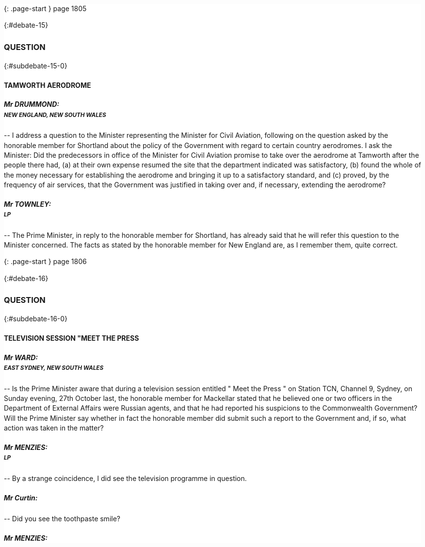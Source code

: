 {: .page-start }
page 1805

{:#debate-15}
### QUESTION

{:#subdebate-15-0}
#### TAMWORTH AERODROME

##### Mr DRUMMOND:<br><small class="text-muted">NEW ENGLAND, NEW SOUTH WALES</small>

-- I address a question to the Minister representing the Minister for Civil Aviation, following on the question asked by the honorable member for Shortland about the policy of the Government with regard to certain country aerodromes. I ask the Minister: Did the predecessors in office of the Minister for Civil Aviation promise to take over the aerodrome at Tamworth after the people there had, (a) at their own expense resumed the site that the department indicated was satisfactory, (b) found the whole of the money necessary for establishing the aerodrome and bringing it up to a satisfactory standard, and (c) proved, by the frequency of air services, that the Government was justified in taking over and, if necessary, extending the aerodrome? 

##### Mr TOWNLEY:<br><small class="text-muted">LP</small>

-- The Prime Minister, in reply to the honorable member for Shortland, has already said that he will refer this question to the Minister concerned. The facts as stated by the honorable member for New England are, as I remember them, quite correct. 

{: .page-start }
page 1806

{:#debate-16}
### QUESTION

{:#subdebate-16-0}
#### TELEVISION SESSION "MEET THE PRESS

##### Mr WARD:<br><small class="text-muted">EAST SYDNEY, NEW SOUTH WALES</small>

-- Is the Prime Minister aware that during a television session entitled " Meet the Press " on Station TCN, Channel 9, Sydney, on Sunday evening, 27th October last, the honorable member for Mackellar stated that he believed one or two officers in the Department of External Affairs were Russian agents, and that he had reported his suspicions to the Commonwealth Government? Will the Prime Minister say whether in fact the honorable member did submit such a report to the Government and, if so, what action was taken in the matter? 

##### Mr MENZIES:<br><small class="text-muted">LP</small>

-- By a strange coincidence, I did see the television programme in question. 

##### Mr Curtin:

--  Did you see the toothpaste smile? 

##### Mr MENZIES:
